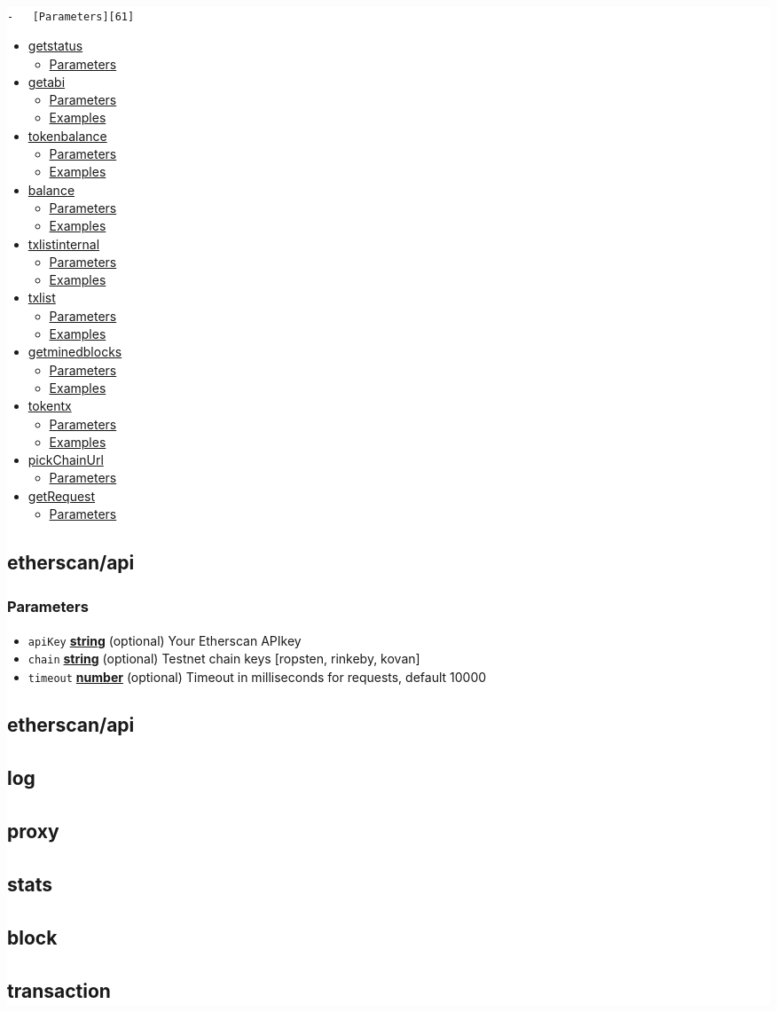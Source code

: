     -   [Parameters][61]
-   [getstatus][62]
    -   [Parameters][63]
-   [getabi][64]
    -   [Parameters][65]
    -   [Examples][66]
-   [tokenbalance][67]
    -   [Parameters][68]
    -   [Examples][69]
-   [balance][70]
    -   [Parameters][71]
    -   [Examples][72]
-   [txlistinternal][73]
    -   [Parameters][74]
    -   [Examples][75]
-   [txlist][76]
    -   [Parameters][77]
    -   [Examples][78]
-   [getminedblocks][79]
    -   [Parameters][80]
    -   [Examples][81]
-   [tokentx][82]
    -   [Parameters][83]
    -   [Examples][84]
-   [pickChainUrl][85]
    -   [Parameters][86]
-   [getRequest][87]
    -   [Parameters][88]

## etherscan/api

### Parameters

-   `apiKey` **[string][89]** (optional) Your Etherscan APIkey
-   `chain` **[string][89]** (optional) Testnet chain keys [ropsten, rinkeby, kovan]
-   `timeout` **[number][90]** (optional) Timeout in milliseconds for requests, default 10000

## etherscan/api

## log

## proxy

## stats

## block

## transaction


[1]: #etherscanapi
[2]: #parameters
[3]: #etherscanapi-1
[4]: #log
[5]: #proxy
[6]: #stats
[7]: #block
[8]: #transaction
[9]: #contract
[10]: #account
[11]: #getlogs
[12]: #parameters-1
[13]: #getlogs-1
[14]: #parameters-2
[15]: #examples
[16]: #eth_blocknumber
[17]: #examples-1
[18]: #eth_getblockbynumber
[19]: #parameters-3
[20]: #examples-2
[21]: #eth_getunclebyblocknumberandindex
[22]: #parameters-4
[23]: #examples-3
[24]: #eth_getblocktransactioncountbynumber
[25]: #parameters-5
[26]: #examples-4
[27]: #eth_gettransactionbyhash
[28]: #parameters-6
[29]: #examples-5
[30]: #eth_gettransactionbyblocknumberandindex
[31]: #parameters-7
[32]: #examples-6
[33]: #eth_gettransactioncount
[34]: #parameters-8
[35]: #examples-7
[36]: #eth_sendrawtransaction
[37]: #parameters-9
[38]: #examples-8
[39]: #eth_gettransactionreceipt
[40]: #parameters-10
[41]: #examples-9
[42]: #eth_call
[43]: #parameters-11
[44]: #examples-10
[45]: #eth_getcode
[46]: #parameters-12
[47]: #examples-11
[48]: #eth_getstorageat
[49]: #parameters-13
[50]: #examples-12
[51]: #eth_gasprice
[52]: #eth_estimategas
[53]: #parameters-14
[54]: #tokensupply
[55]: #parameters-15
[56]: #examples-13
[57]: #ethsupply
[58]: #ethprice
[59]: #examples-14
[60]: #getblockreward
[61]: #parameters-16
[62]: #getstatus
[63]: #parameters-17
[64]: #getabi
[65]: #parameters-18
[66]: #examples-15
[67]: #tokenbalance
[68]: #parameters-19
[69]: #examples-16
[70]: #balance
[71]: #parameters-20
[72]: #examples-17
[73]: #txlistinternal
[74]: #parameters-21
[75]: #examples-18
[76]: #txlist
[77]: #parameters-22
[78]: #examples-19
[79]: #getminedblocks
[80]: #parameters-23
[81]: #examples-20
[82]: #tokentx
[83]: #parameters-24
[84]: #examples-21
[85]: #pickchainurl
[86]: #parameters-25
[87]: #getrequest
[88]: #parameters-26
[89]: https://developer.mozilla.org/docs/Web/JavaScript/Reference/Global_Objects/String
[90]: https://developer.mozilla.org/docs/Web/JavaScript/Reference/Global_Objects/Number
[91]: https://developer.mozilla.org/docs/Web/JavaScript/Reference/Global_Objects/Promise
[92]: https://developer.mozilla.org/docs/Web/JavaScript/Reference/Global_Objects/Object